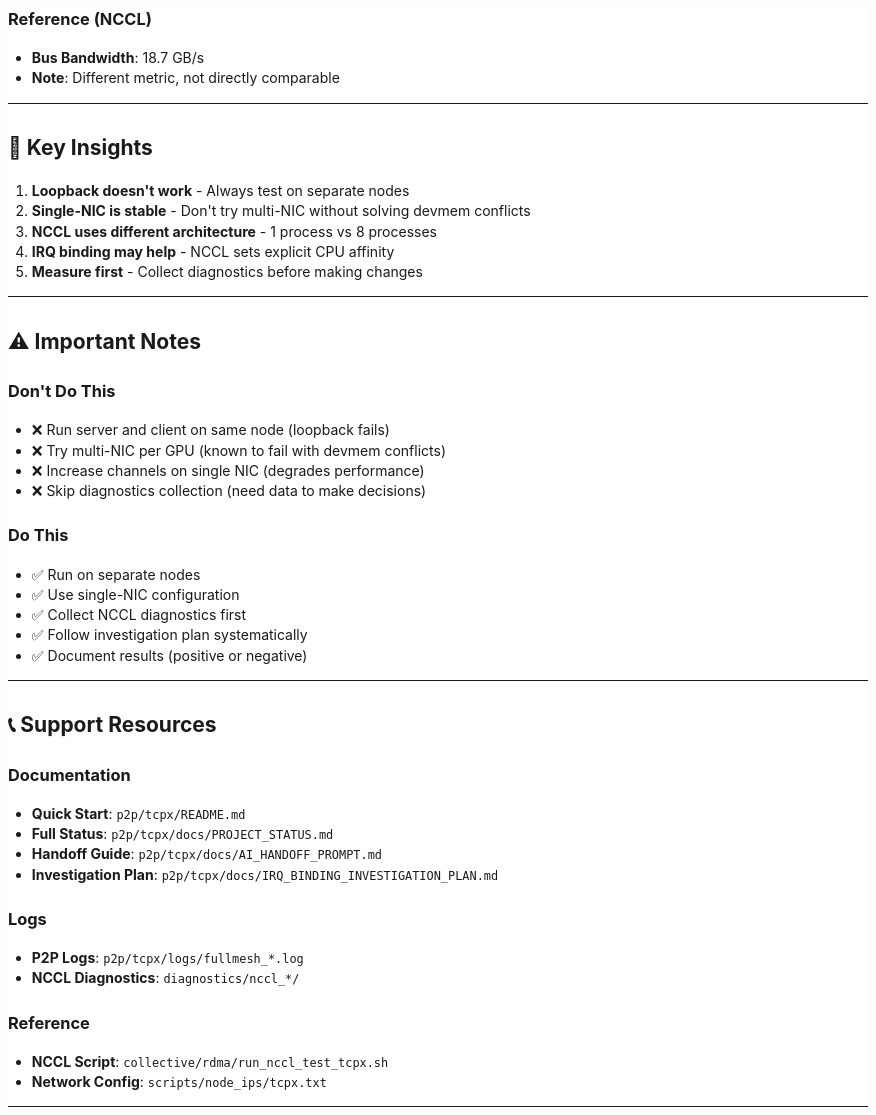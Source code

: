 ### Reference (NCCL)
- **Bus Bandwidth**: 18.7 GB/s
- **Note**: Different metric, not directly comparable

---

## 🔑 Key Insights

1. **Loopback doesn't work** - Always test on separate nodes
2. **Single-NIC is stable** - Don't try multi-NIC without solving devmem conflicts
3. **NCCL uses different architecture** - 1 process vs 8 processes
4. **IRQ binding may help** - NCCL sets explicit CPU affinity
5. **Measure first** - Collect diagnostics before making changes

---

## ⚠️ Important Notes

### Don't Do This
- ❌ Run server and client on same node (loopback fails)
- ❌ Try multi-NIC per GPU (known to fail with devmem conflicts)
- ❌ Increase channels on single NIC (degrades performance)
- ❌ Skip diagnostics collection (need data to make decisions)

### Do This
- ✅ Run on separate nodes
- ✅ Use single-NIC configuration
- ✅ Collect NCCL diagnostics first
- ✅ Follow investigation plan systematically
- ✅ Document results (positive or negative)

---

## 📞 Support Resources

### Documentation
- **Quick Start**: `p2p/tcpx/README.md`
- **Full Status**: `p2p/tcpx/docs/PROJECT_STATUS.md`
- **Handoff Guide**: `p2p/tcpx/docs/AI_HANDOFF_PROMPT.md`
- **Investigation Plan**: `p2p/tcpx/docs/IRQ_BINDING_INVESTIGATION_PLAN.md`

### Logs
- **P2P Logs**: `p2p/tcpx/logs/fullmesh_*.log`
- **NCCL Diagnostics**: `diagnostics/nccl_*/`

### Reference
- **NCCL Script**: `collective/rdma/run_nccl_test_tcpx.sh`
- **Network Config**: `scripts/node_ips/tcpx.txt`

---